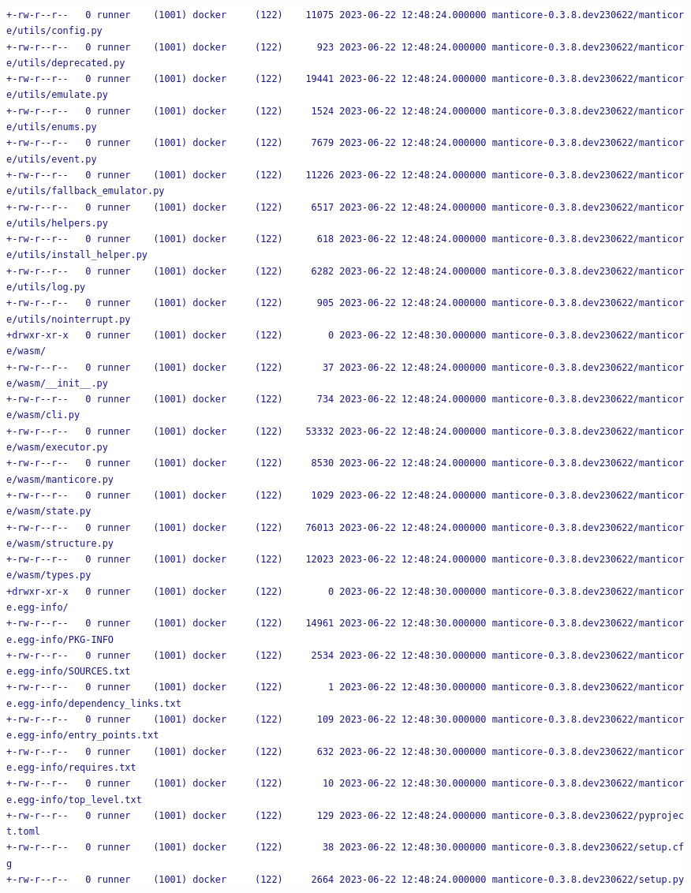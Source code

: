 ```diff
+-rw-r--r--   0 runner    (1001) docker     (122)    11075 2023-06-22 12:48:24.000000 manticore-0.3.8.dev230622/manticore/utils/config.py
+-rw-r--r--   0 runner    (1001) docker     (122)      923 2023-06-22 12:48:24.000000 manticore-0.3.8.dev230622/manticore/utils/deprecated.py
+-rw-r--r--   0 runner    (1001) docker     (122)    19441 2023-06-22 12:48:24.000000 manticore-0.3.8.dev230622/manticore/utils/emulate.py
+-rw-r--r--   0 runner    (1001) docker     (122)     1524 2023-06-22 12:48:24.000000 manticore-0.3.8.dev230622/manticore/utils/enums.py
+-rw-r--r--   0 runner    (1001) docker     (122)     7679 2023-06-22 12:48:24.000000 manticore-0.3.8.dev230622/manticore/utils/event.py
+-rw-r--r--   0 runner    (1001) docker     (122)    11226 2023-06-22 12:48:24.000000 manticore-0.3.8.dev230622/manticore/utils/fallback_emulator.py
+-rw-r--r--   0 runner    (1001) docker     (122)     6517 2023-06-22 12:48:24.000000 manticore-0.3.8.dev230622/manticore/utils/helpers.py
+-rw-r--r--   0 runner    (1001) docker     (122)      618 2023-06-22 12:48:24.000000 manticore-0.3.8.dev230622/manticore/utils/install_helper.py
+-rw-r--r--   0 runner    (1001) docker     (122)     6282 2023-06-22 12:48:24.000000 manticore-0.3.8.dev230622/manticore/utils/log.py
+-rw-r--r--   0 runner    (1001) docker     (122)      905 2023-06-22 12:48:24.000000 manticore-0.3.8.dev230622/manticore/utils/nointerrupt.py
+drwxr-xr-x   0 runner    (1001) docker     (122)        0 2023-06-22 12:48:30.000000 manticore-0.3.8.dev230622/manticore/wasm/
+-rw-r--r--   0 runner    (1001) docker     (122)       37 2023-06-22 12:48:24.000000 manticore-0.3.8.dev230622/manticore/wasm/__init__.py
+-rw-r--r--   0 runner    (1001) docker     (122)      734 2023-06-22 12:48:24.000000 manticore-0.3.8.dev230622/manticore/wasm/cli.py
+-rw-r--r--   0 runner    (1001) docker     (122)    53332 2023-06-22 12:48:24.000000 manticore-0.3.8.dev230622/manticore/wasm/executor.py
+-rw-r--r--   0 runner    (1001) docker     (122)     8530 2023-06-22 12:48:24.000000 manticore-0.3.8.dev230622/manticore/wasm/manticore.py
+-rw-r--r--   0 runner    (1001) docker     (122)     1029 2023-06-22 12:48:24.000000 manticore-0.3.8.dev230622/manticore/wasm/state.py
+-rw-r--r--   0 runner    (1001) docker     (122)    76013 2023-06-22 12:48:24.000000 manticore-0.3.8.dev230622/manticore/wasm/structure.py
+-rw-r--r--   0 runner    (1001) docker     (122)    12023 2023-06-22 12:48:24.000000 manticore-0.3.8.dev230622/manticore/wasm/types.py
+drwxr-xr-x   0 runner    (1001) docker     (122)        0 2023-06-22 12:48:30.000000 manticore-0.3.8.dev230622/manticore.egg-info/
+-rw-r--r--   0 runner    (1001) docker     (122)    14961 2023-06-22 12:48:30.000000 manticore-0.3.8.dev230622/manticore.egg-info/PKG-INFO
+-rw-r--r--   0 runner    (1001) docker     (122)     2534 2023-06-22 12:48:30.000000 manticore-0.3.8.dev230622/manticore.egg-info/SOURCES.txt
+-rw-r--r--   0 runner    (1001) docker     (122)        1 2023-06-22 12:48:30.000000 manticore-0.3.8.dev230622/manticore.egg-info/dependency_links.txt
+-rw-r--r--   0 runner    (1001) docker     (122)      109 2023-06-22 12:48:30.000000 manticore-0.3.8.dev230622/manticore.egg-info/entry_points.txt
+-rw-r--r--   0 runner    (1001) docker     (122)      632 2023-06-22 12:48:30.000000 manticore-0.3.8.dev230622/manticore.egg-info/requires.txt
+-rw-r--r--   0 runner    (1001) docker     (122)       10 2023-06-22 12:48:30.000000 manticore-0.3.8.dev230622/manticore.egg-info/top_level.txt
+-rw-r--r--   0 runner    (1001) docker     (122)      129 2023-06-22 12:48:24.000000 manticore-0.3.8.dev230622/pyproject.toml
+-rw-r--r--   0 runner    (1001) docker     (122)       38 2023-06-22 12:48:30.000000 manticore-0.3.8.dev230622/setup.cfg
+-rw-r--r--   0 runner    (1001) docker     (122)     2664 2023-06-22 12:48:24.000000 manticore-0.3.8.dev230622/setup.py
```
